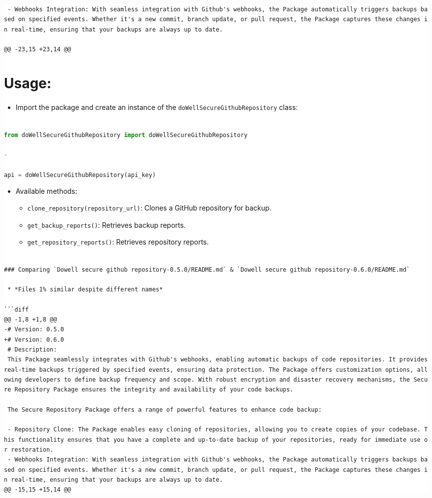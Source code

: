 ```
 - Webhooks Integration: With seamless integration with Github's webhooks, the Package automatically triggers backups based on specified events. Whether it's a new commit, branch update, or pull request, the Package captures these changes in real-time, ensuring that your backups are always up to date.

@@ -23,15 +23,14 @@
 ```

         

 # Usage:

 - Import the package and create an instance of the `doWellSecureGithubRepository` class:

     

 ```python

 from doWellSecureGithubRepository import doWellSecureGithubRepository

-

 api = doWellSecureGithubRepository(api_key)

 ```

     

 - Available methods:

     - `clone_repository(repository_url)`: Clones a GitHub repository for backup.

     - `get_backup_reports()`: Retrieves backup reports.

     - `get_repository_reports()`: Retrieves repository reports.
```

### Comparing `Dowell secure github repository-0.5.0/README.md` & `Dowell secure github repository-0.6.0/README.md`

 * *Files 1% similar despite different names*

```diff
@@ -1,8 +1,8 @@
-# Version: 0.5.0
+# Version: 0.6.0
 # Description:
 This Package seamlessly integrates with Github's webhooks, enabling automatic backups of code repositories. It provides real-time backups triggered by specified events, ensuring data protection. The Package offers customization options, allowing developers to define backup frequency and scope. With robust encryption and disaster recovery mechanisms, the Secure Repository Package ensures the integrity and availability of your code backups.
 
 The Secure Repository Package offers a range of powerful features to enhance code backup:
 
 - Repository Clone: The Package enables easy cloning of repositories, allowing you to create copies of your codebase. This functionality ensures that you have a complete and up-to-date backup of your repositories, ready for immediate use or restoration.
 - Webhooks Integration: With seamless integration with Github's webhooks, the Package automatically triggers backups based on specified events. Whether it's a new commit, branch update, or pull request, the Package captures these changes in real-time, ensuring that your backups are always up to date.
@@ -15,15 +15,14 @@
 ```
         